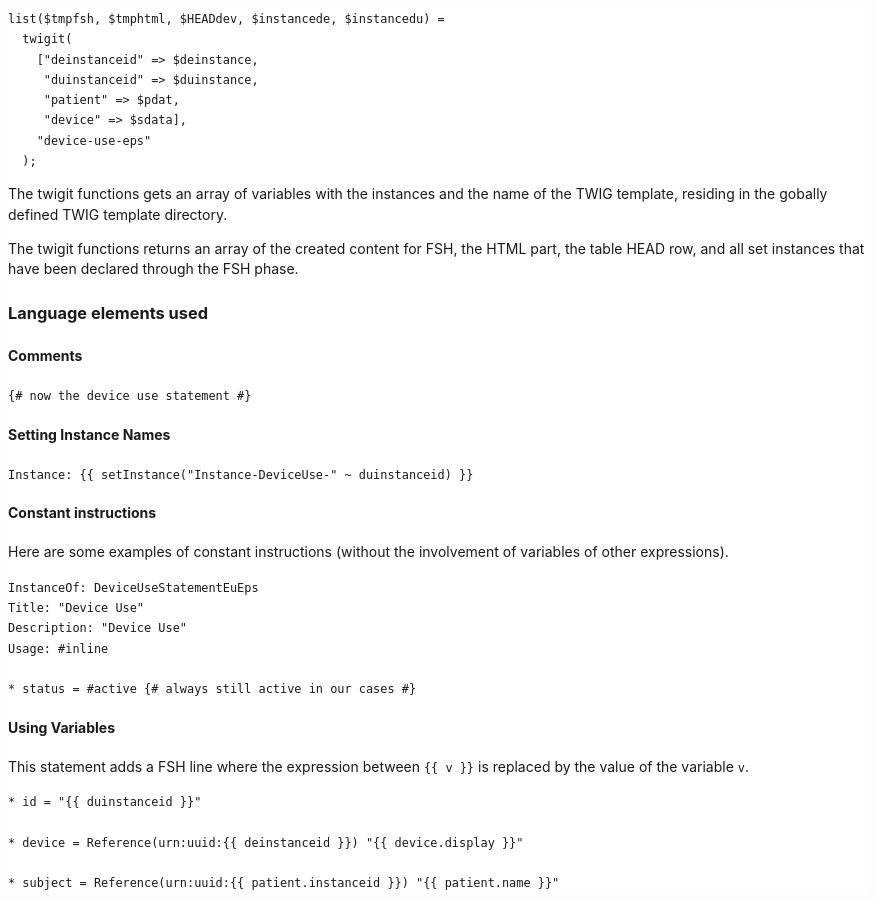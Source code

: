 ```
list($tmpfsh, $tmphtml, $HEADdev, $instancede, $instancedu) =
  twigit(
    ["deinstanceid" => $deinstance,
     "duinstanceid" => $duinstance,
     "patient" => $pdat,
     "device" => $sdata],
    "device-use-eps"
  );
```

The twigit functions gets an array of variables with the instances and the name of the TWIG template, residing in the gobally defined TWIG template directory.

The twigit functions returns an array of the created content for FSH, the HTML part, the table HEAD row, and all set instances that have been declared through the FSH phase.

### Language elements used

#### Comments

```
{# now the device use statement #}
```

#### Setting Instance Names

```
Instance: {{ setInstance("Instance-DeviceUse-" ~ duinstanceid) }}
```

#### Constant instructions

Here are some examples of constant instructions (without the involvement of variables of other expressions).

```
InstanceOf: DeviceUseStatementEuEps
Title: "Device Use"
Description: "Device Use"
Usage: #inline

* status = #active {# always still active in our cases #}
```

#### Using Variables

This statement adds a FSH line where the expression between `{{ v }}` is replaced by the value of the variable `v`.

```
* id = "{{ duinstanceid }}"

* device = Reference(urn:uuid:{{ deinstanceid }}) "{{ device.display }}"

* subject = Reference(urn:uuid:{{ patient.instanceid }}) "{{ patient.name }}"
```
